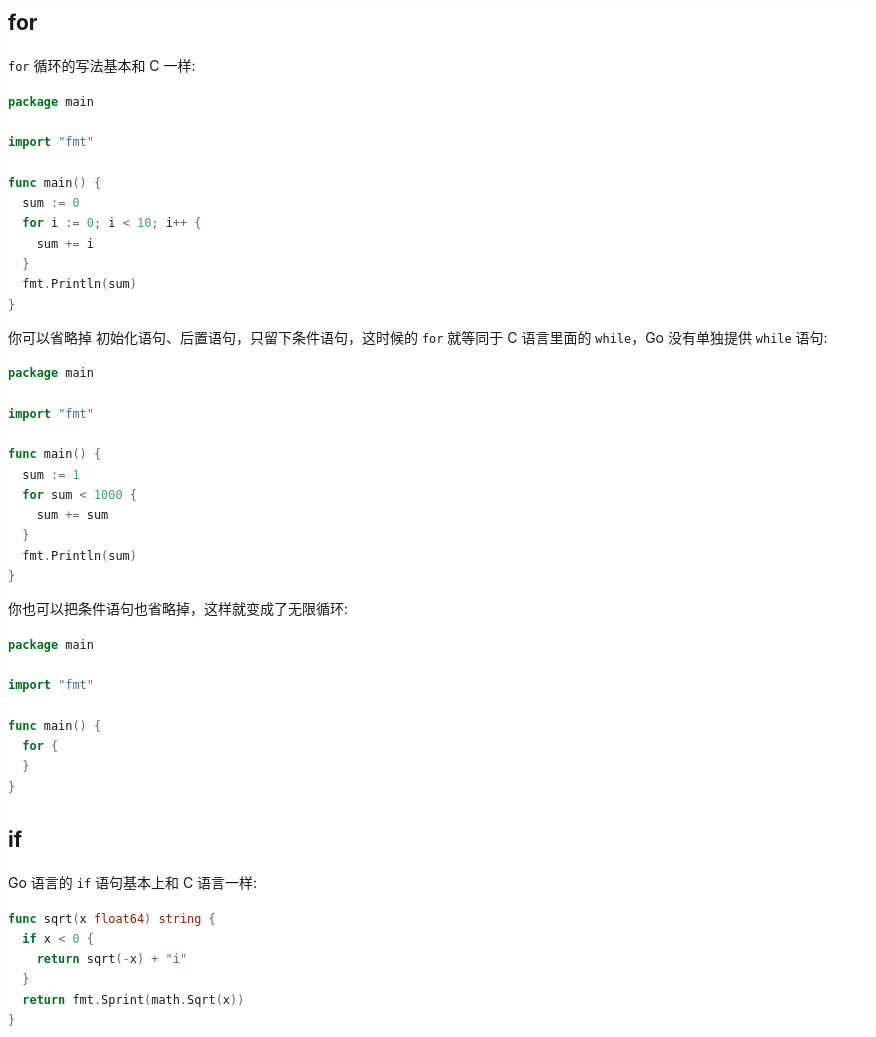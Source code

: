 ## for

`for` 循环的写法基本和 C 一样:

```go
package main

import "fmt"

func main() {
  sum := 0
  for i := 0; i < 10; i++ {
    sum += i
  }
  fmt.Println(sum)
}
```

你可以省略掉 初始化语句、后置语句，只留下条件语句，这时候的 `for` 就等同于 C 语言里面的 `while`，Go 没有单独提供 `while` 语句:

```go
package main

import "fmt"

func main() {
  sum := 1
  for sum < 1000 {
    sum += sum
  }
  fmt.Println(sum)
}
```

你也可以把条件语句也省略掉，这样就变成了无限循环:

```go
package main

import "fmt"

func main() {
  for {
  }
}
```


## if

Go 语言的 `if` 语句基本上和 C 语言一样:

```go
func sqrt(x float64) string {
  if x < 0 {
    return sqrt(-x) + "i"
  }
  return fmt.Sprint(math.Sqrt(x))
}
```
